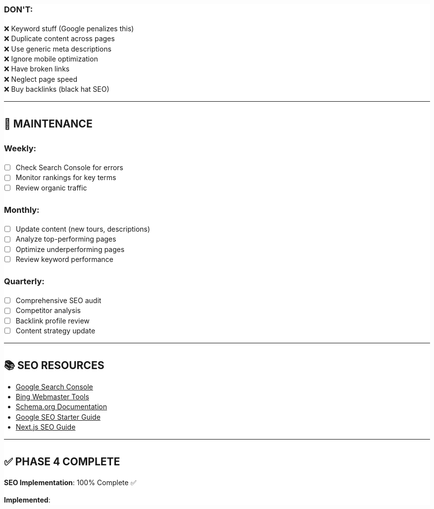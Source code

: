 ### DON'T:

❌ Keyword stuff (Google penalizes this)  
❌ Duplicate content across pages  
❌ Use generic meta descriptions  
❌ Ignore mobile optimization  
❌ Have broken links  
❌ Neglect page speed  
❌ Buy backlinks (black hat SEO)

---

## 🔧 **MAINTENANCE**

### Weekly:

- [ ] Check Search Console for errors
- [ ] Monitor rankings for key terms
- [ ] Review organic traffic

### Monthly:

- [ ] Update content (new tours, descriptions)
- [ ] Analyze top-performing pages
- [ ] Optimize underperforming pages
- [ ] Review keyword performance

### Quarterly:

- [ ] Comprehensive SEO audit
- [ ] Competitor analysis
- [ ] Backlink profile review
- [ ] Content strategy update

---

## 📚 **SEO RESOURCES**

- [Google Search Console](https://search.google.com/search-console)
- [Bing Webmaster Tools](https://www.bing.com/webmasters)
- [Schema.org Documentation](https://schema.org)
- [Google SEO Starter Guide](https://developers.google.com/search/docs/beginner/seo-starter-guide)
- [Next.js SEO Guide](https://nextjs.org/learn/seo/introduction-to-seo)

---

## ✅ **PHASE 4 COMPLETE**

**SEO Implementation**: 100% Complete ✅

**Implemented**:
